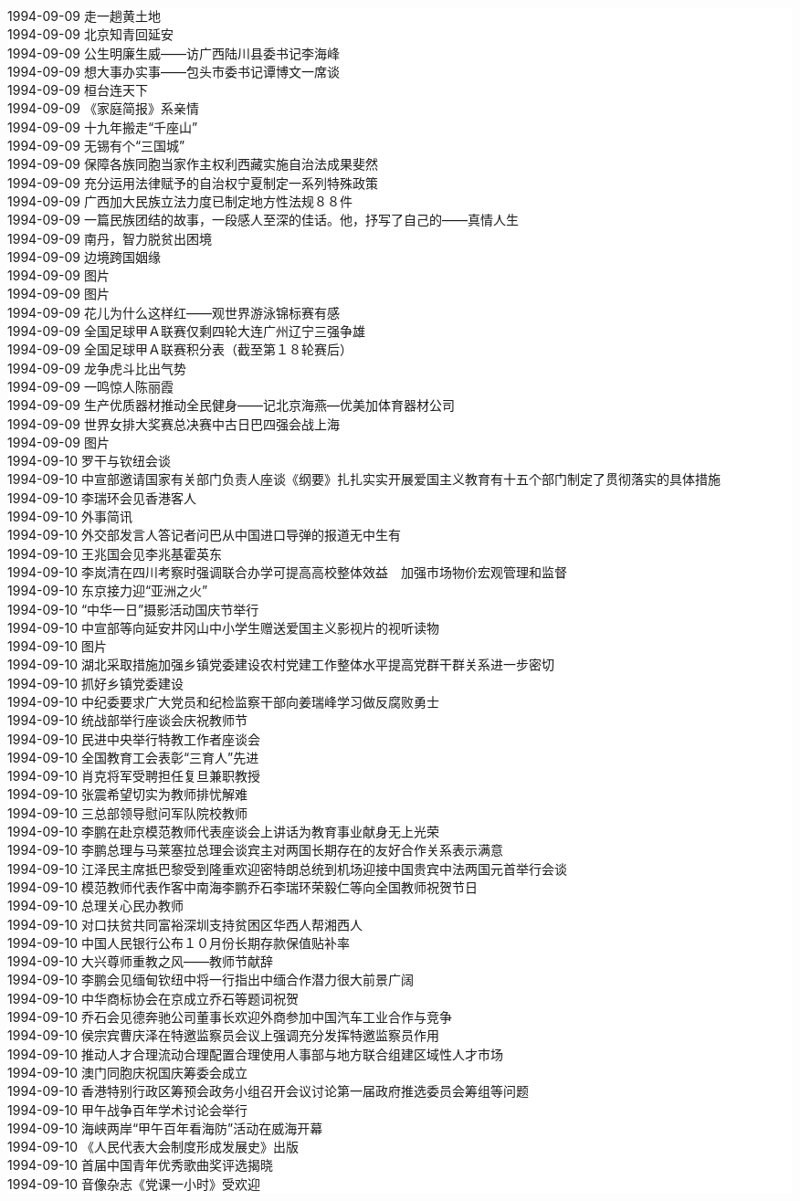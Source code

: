 1994-09-09 走一趟黄土地  
1994-09-09 北京知青回延安  
1994-09-09 公生明廉生威——访广西陆川县委书记李海峰  
1994-09-09 想大事办实事——包头市委书记谭博文一席谈  
1994-09-09 桓台连天下  
1994-09-09 《家庭简报》系亲情  
1994-09-09 十九年搬走“千座山”  
1994-09-09 无锡有个“三国城”  
1994-09-09 保障各族同胞当家作主权利西藏实施自治法成果斐然  
1994-09-09 充分运用法律赋予的自治权宁夏制定一系列特殊政策  
1994-09-09 广西加大民族立法力度已制定地方性法规８８件  
1994-09-09 一篇民族团结的故事，一段感人至深的佳话。他，抒写了自己的——真情人生  
1994-09-09 南丹，智力脱贫出困境  
1994-09-09 边境跨国姻缘  
1994-09-09 图片  
1994-09-09 图片  
1994-09-09 花儿为什么这样红——观世界游泳锦标赛有感  
1994-09-09 全国足球甲Ａ联赛仅剩四轮大连广州辽宁三强争雄  
1994-09-09 全国足球甲Ａ联赛积分表（截至第１８轮赛后）  
1994-09-09 龙争虎斗比出气势  
1994-09-09 一鸣惊人陈丽霞  
1994-09-09 生产优质器材推动全民健身——记北京海燕—优美加体育器材公司  
1994-09-09 世界女排大奖赛总决赛中古日巴四强会战上海  
1994-09-09 图片  
1994-09-10 罗干与钦纽会谈  
1994-09-10 中宣部邀请国家有关部门负责人座谈《纲要》扎扎实实开展爱国主义教育有十五个部门制定了贯彻落实的具体措施  
1994-09-10 李瑞环会见香港客人  
1994-09-10 外事简讯  
1994-09-10 外交部发言人答记者问巴从中国进口导弹的报道无中生有  
1994-09-10 王兆国会见李兆基霍英东  
1994-09-10 李岚清在四川考察时强调联合办学可提高高校整体效益　加强市场物价宏观管理和监督  
1994-09-10 东京接力迎“亚洲之火”  
1994-09-10 “中华一日”摄影活动国庆节举行  
1994-09-10 中宣部等向延安井冈山中小学生赠送爱国主义影视片的视听读物  
1994-09-10 图片  
1994-09-10 湖北采取措施加强乡镇党委建设农村党建工作整体水平提高党群干群关系进一步密切  
1994-09-10 抓好乡镇党委建设  
1994-09-10 中纪委要求广大党员和纪检监察干部向姜瑞峰学习做反腐败勇士  
1994-09-10 统战部举行座谈会庆祝教师节  
1994-09-10 民进中央举行特教工作者座谈会  
1994-09-10 全国教育工会表彰“三育人”先进  
1994-09-10 肖克将军受聘担任复旦兼职教授  
1994-09-10 张震希望切实为教师排忧解难  
1994-09-10 三总部领导慰问军队院校教师  
1994-09-10 李鹏在赴京模范教师代表座谈会上讲话为教育事业献身无上光荣  
1994-09-10 李鹏总理与马莱塞拉总理会谈宾主对两国长期存在的友好合作关系表示满意  
1994-09-10 江泽民主席抵巴黎受到隆重欢迎密特朗总统到机场迎接中国贵宾中法两国元首举行会谈  
1994-09-10 模范教师代表作客中南海李鹏乔石李瑞环荣毅仁等向全国教师祝贺节日  
1994-09-10 总理关心民办教师  
1994-09-10 对口扶贫共同富裕深圳支持贫困区华西人帮湘西人  
1994-09-10 中国人民银行公布１０月份长期存款保值贴补率  
1994-09-10 大兴尊师重教之风——教师节献辞  
1994-09-10 李鹏会见缅甸钦纽中将一行指出中缅合作潜力很大前景广阔  
1994-09-10 中华商标协会在京成立乔石等题词祝贺  
1994-09-10 乔石会见德奔驰公司董事长欢迎外商参加中国汽车工业合作与竞争  
1994-09-10 侯宗宾曹庆泽在特邀监察员会议上强调充分发挥特邀监察员作用  
1994-09-10 推动人才合理流动合理配置合理使用人事部与地方联合组建区域性人才市场  
1994-09-10 澳门同胞庆祝国庆筹委会成立  
1994-09-10 香港特别行政区筹预会政务小组召开会议讨论第一届政府推选委员会筹组等问题  
1994-09-10 甲午战争百年学术讨论会举行  
1994-09-10 海峡两岸“甲午百年看海防”活动在威海开幕  
1994-09-10 《人民代表大会制度形成发展史》出版  
1994-09-10 首届中国青年优秀歌曲奖评选揭晓  
1994-09-10 音像杂志《党课一小时》受欢迎  